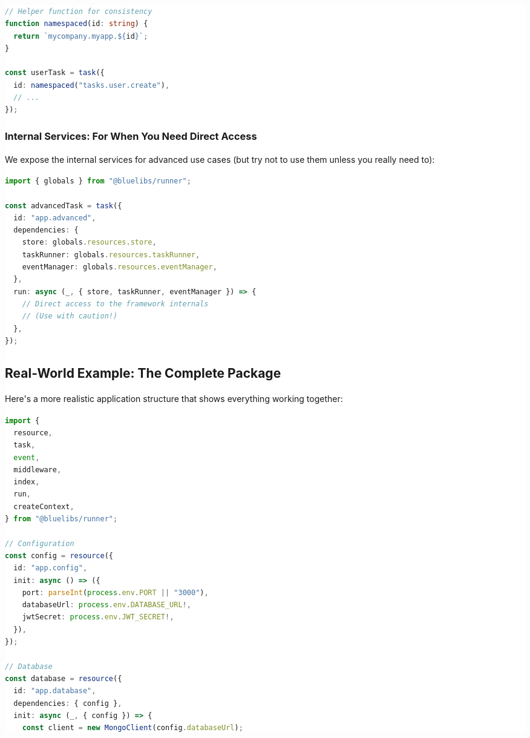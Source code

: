 ```typescript
// Helper function for consistency
function namespaced(id: string) {
  return `mycompany.myapp.${id}`;
}

const userTask = task({
  id: namespaced("tasks.user.create"),
  // ...
});
```

### Internal Services: For When You Need Direct Access

We expose the internal services for advanced use cases (but try not to use them unless you really need to):

```typescript
import { globals } from "@bluelibs/runner";

const advancedTask = task({
  id: "app.advanced",
  dependencies: {
    store: globals.resources.store,
    taskRunner: globals.resources.taskRunner,
    eventManager: globals.resources.eventManager,
  },
  run: async (_, { store, taskRunner, eventManager }) => {
    // Direct access to the framework internals
    // (Use with caution!)
  },
});
```

## Real-World Example: The Complete Package

Here's a more realistic application structure that shows everything working together:

```typescript
import {
  resource,
  task,
  event,
  middleware,
  index,
  run,
  createContext,
} from "@bluelibs/runner";

// Configuration
const config = resource({
  id: "app.config",
  init: async () => ({
    port: parseInt(process.env.PORT || "3000"),
    databaseUrl: process.env.DATABASE_URL!,
    jwtSecret: process.env.JWT_SECRET!,
  }),
});

// Database
const database = resource({
  id: "app.database",
  dependencies: { config },
  init: async (_, { config }) => {
    const client = new MongoClient(config.databaseUrl);
```